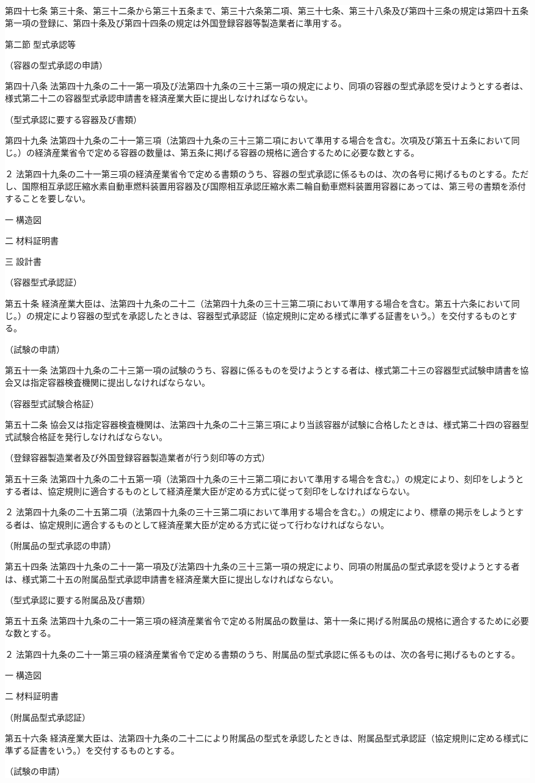 第四十七条 第三十条、第三十二条から第三十五条まで、第三十六条第二項、第三十七条、第三十八条及び第四十三条の規定は第四十五条第一項の登録に、第四十条及び第四十四条の規定は外国登録容器等製造業者に準用する。

第二節 型式承認等

（容器の型式承認の申請）

第四十八条 法第四十九条の二十一第一項及び法第四十九条の三十三第一項の規定により、同項の容器の型式承認を受けようとする者は、様式第二十二の容器型式承認申請書を経済産業大臣に提出しなければならない。

（型式承認に要する容器及び書類）

第四十九条 法第四十九条の二十一第三項（法第四十九条の三十三第二項において準用する場合を含む。次項及び第五十五条において同じ。）の経済産業省令で定める容器の数量は、第五条に掲げる容器の規格に適合するために必要な数とする。

２ 法第四十九条の二十一第三項の経済産業省令で定める書類のうち、容器の型式承認に係るものは、次の各号に掲げるものとする。ただし、国際相互承認圧縮水素自動車燃料装置用容器及び国際相互承認圧縮水素二輪自動車燃料装置用容器にあっては、第三号の書類を添付することを要しない。

一 構造図

二 材料証明書

三 設計書

（容器型式承認証）

第五十条 経済産業大臣は、法第四十九条の二十二（法第四十九条の三十三第二項において準用する場合を含む。第五十六条において同じ。）の規定により容器の型式を承認したときは、容器型式承認証（協定規則に定める様式に準ずる証書をいう。）を交付するものとする。

（試験の申請）

第五十一条 法第四十九条の二十三第一項の試験のうち、容器に係るものを受けようとする者は、様式第二十三の容器型式試験申請書を協会又は指定容器検査機関に提出しなければならない。

（容器型式試験合格証）

第五十二条 協会又は指定容器検査機関は、法第四十九条の二十三第三項により当該容器が試験に合格したときは、様式第二十四の容器型式試験合格証を発行しなければならない。

（登録容器製造業者及び外国登録容器製造業者が行う刻印等の方式）

第五十三条 法第四十九条の二十五第一項（法第四十九条の三十三第二項において準用する場合を含む。）の規定により、刻印をしようとする者は、協定規則に適合するものとして経済産業大臣が定める方式に従って刻印をしなければならない。

２ 法第四十九条の二十五第二項（法第四十九条の三十三第二項において準用する場合を含む。）の規定により、標章の掲示をしようとする者は、協定規則に適合するものとして経済産業大臣が定める方式に従って行わなければならない。

（附属品の型式承認の申請）

第五十四条 法第四十九条の二十一第一項及び法第四十九条の三十三第一項の規定により、同項の附属品の型式承認を受けようとする者は、様式第二十五の附属品型式承認申請書を経済産業大臣に提出しなければならない。

（型式承認に要する附属品及び書類）

第五十五条 法第四十九条の二十一第三項の経済産業省令で定める附属品の数量は、第十一条に掲げる附属品の規格に適合するために必要な数とする。

２ 法第四十九条の二十一第三項の経済産業省令で定める書類のうち、附属品の型式承認に係るものは、次の各号に掲げるものとする。

一 構造図

二 材料証明書

（附属品型式承認証）

第五十六条 経済産業大臣は、法第四十九条の二十二により附属品の型式を承認したときは、附属品型式承認証（協定規則に定める様式に準ずる証書をいう。）を交付するものとする。

（試験の申請）
